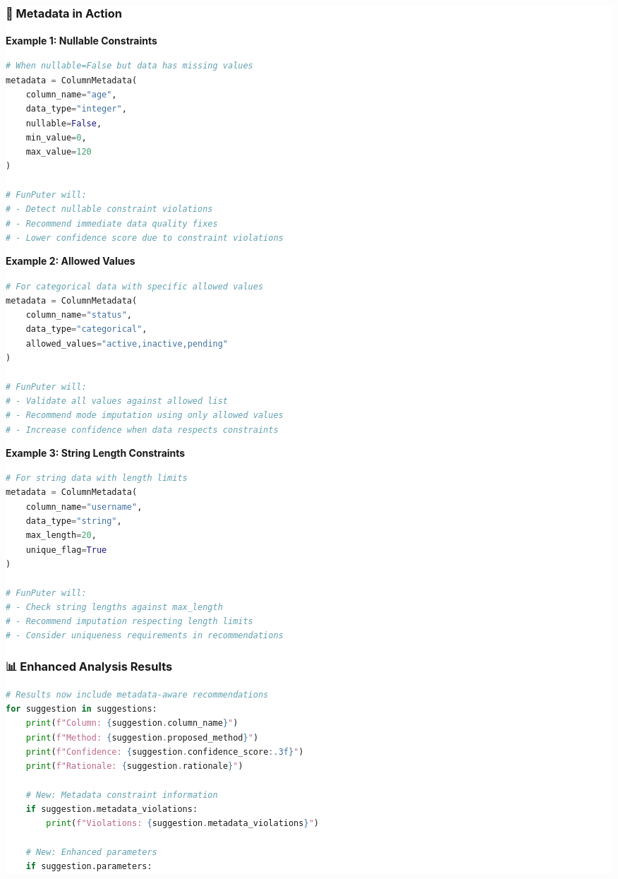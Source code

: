 ### 🎯 Metadata in Action

**Example 1: Nullable Constraints**
```python
# When nullable=False but data has missing values
metadata = ColumnMetadata(
    column_name="age",
    data_type="integer",
    nullable=False,
    min_value=0,
    max_value=120
)

# FunPuter will:
# - Detect nullable constraint violations
# - Recommend immediate data quality fixes
# - Lower confidence score due to constraint violations
```

**Example 2: Allowed Values**
```python
# For categorical data with specific allowed values
metadata = ColumnMetadata(
    column_name="status",
    data_type="categorical",
    allowed_values="active,inactive,pending"
)

# FunPuter will:
# - Validate all values against allowed list
# - Recommend mode imputation using only allowed values
# - Increase confidence when data respects constraints
```

**Example 3: String Length Constraints**
```python
# For string data with length limits
metadata = ColumnMetadata(
    column_name="username",
    data_type="string",
    max_length=20,
    unique_flag=True
)

# FunPuter will:
# - Check string lengths against max_length
# - Recommend imputation respecting length limits
# - Consider uniqueness requirements in recommendations
```

### 📊 Enhanced Analysis Results

```python
# Results now include metadata-aware recommendations
for suggestion in suggestions:
    print(f"Column: {suggestion.column_name}")
    print(f"Method: {suggestion.proposed_method}")
    print(f"Confidence: {suggestion.confidence_score:.3f}")
    print(f"Rationale: {suggestion.rationale}")
    
    # New: Metadata constraint information
    if suggestion.metadata_violations:
        print(f"Violations: {suggestion.metadata_violations}")
    
    # New: Enhanced parameters
    if suggestion.parameters:
```